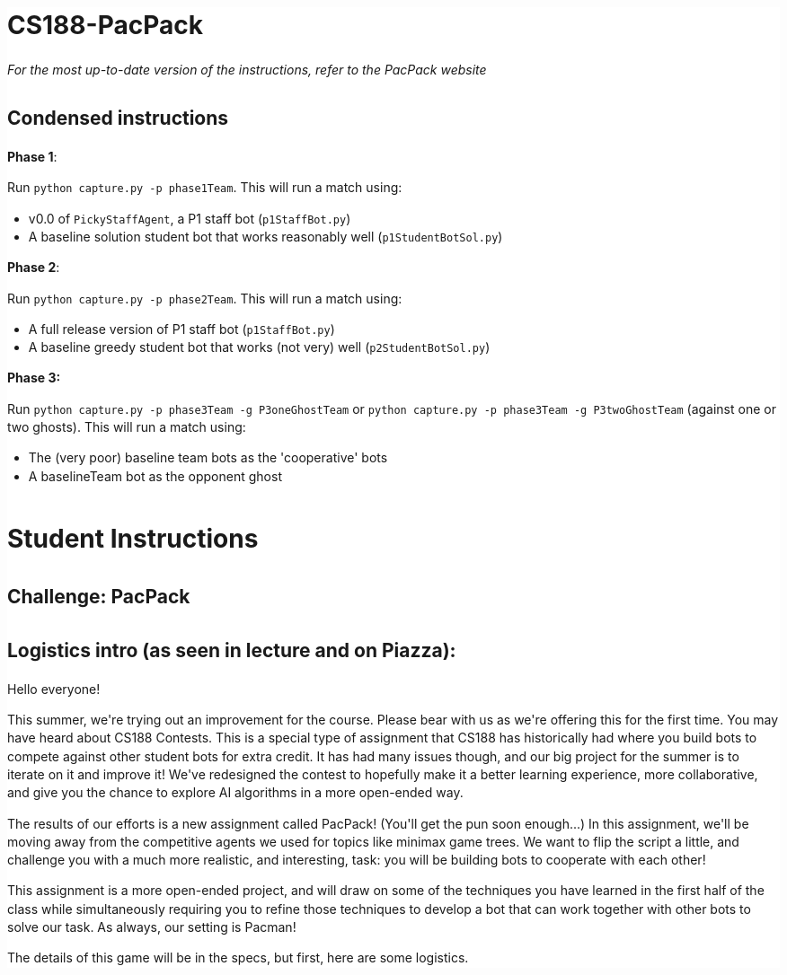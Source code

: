 # CS188-PacPack

*For the most up-to-date version of the instructions, refer to the PacPack website*

## Condensed instructions

**Phase 1**:

Run `python capture.py -p phase1Team`. This will run a match using:
- v0.0 of `PickyStaffAgent`, a P1 staff bot (`p1StaffBot.py`)
- A baseline solution student bot that works reasonably well (`p1StudentBotSol.py`)

**Phase 2**:

Run `python capture.py -p phase2Team`. This will run a match using:
- A full release version of P1 staff bot (`p1StaffBot.py`)
- A baseline greedy student bot that works (not very) well (`p2StudentBotSol.py`)

**Phase 3:**

Run `python capture.py -p phase3Team -g P3oneGhostTeam` or `python capture.py -p phase3Team -g P3twoGhostTeam` (against one or two ghosts). This will run a match using:
- The (very poor) baseline team bots as the 'cooperative' bots
- A baselineTeam bot as the opponent ghost


# Student Instructions
## Challenge: PacPack

## Logistics intro (as seen in lecture and on Piazza):

Hello everyone!

This summer, we're trying out an improvement for the course. Please bear with us as we're offering this for the first time. You may have heard about CS188 Contests. This is a special type of assignment that CS188 has historically had where you build bots to compete against other student bots for extra credit. It has had many issues though, and our big project for the summer is to iterate on it and improve it! We've redesigned the contest to hopefully make it a better learning experience, more collaborative, and give you the chance to explore AI algorithms in a more open-ended way.

The results of our efforts is a new assignment called PacPack! (You'll get the pun soon enough...) In this assignment, we'll be moving away from the competitive agents we used for topics like minimax game trees. We want to flip the script a little, and challenge you with a much more realistic, and interesting, task: you will be building bots to cooperate with each other!

This assignment is a more open-ended project, and will draw on some of the techniques you have learned in the first half of the class while simultaneously requiring you to refine those techniques to develop a bot that can work together with other bots to solve our task. As always, our setting is Pacman!

The details of this game will be in the specs, but first, here are some logistics.
